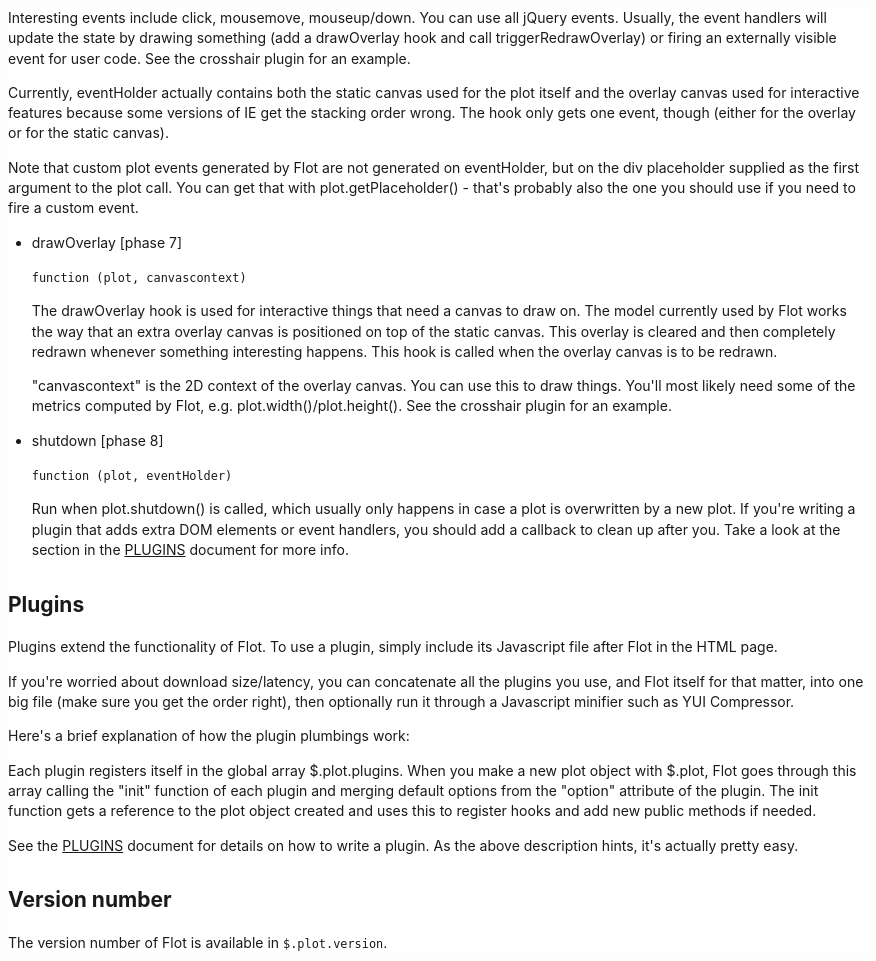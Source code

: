   Interesting events include click, mousemove, mouseup/down. You can use all jQuery events. Usually, the event handlers will update the state by drawing something (add a drawOverlay hook and call triggerRedrawOverlay) or firing an externally visible event for user code. See the crosshair plugin for an example.

  Currently, eventHolder actually contains both the static canvas used for the plot itself and the overlay canvas used for interactive features because some versions of IE get the stacking order wrong. The hook only gets one event, though (either for the overlay or for the static canvas).

  Note that custom plot events generated by Flot are not generated on eventHolder, but on the div placeholder supplied as the first argument to the plot call. You can get that with plot.getPlaceholder() - that's probably also the one you should use if you need to fire a custom event.

- drawOverlay [phase 7]

  `function (plot, canvascontext)`

  The drawOverlay hook is used for interactive things that need a canvas to draw on. The model currently used by Flot works the way that an extra overlay canvas is positioned on top of the static canvas. This overlay is cleared and then completely redrawn whenever something interesting happens. This hook is called when the overlay canvas is to be redrawn.

  "canvascontext" is the 2D context of the overlay canvas. You can use this to draw things. You'll most likely need some of the metrics computed by Flot, e.g. plot.width()/plot.height(). See the crosshair plugin for an example.

- shutdown [phase 8]

  `function (plot, eventHolder)`

  Run when plot.shutdown() is called, which usually only happens in case a plot is overwritten by a new plot. If you're writing a plugin that adds extra DOM elements or event handlers, you should add a callback to clean up after you. Take a look at the section in the [PLUGINS](PLUGINS.md) document for more info.

## Plugins

Plugins extend the functionality of Flot. To use a plugin, simply include its Javascript file after Flot in the HTML page.

If you're worried about download size/latency, you can concatenate all the plugins you use, and Flot itself for that matter, into one big file (make sure you get the order right), then optionally run it through a Javascript minifier such as YUI Compressor.

Here's a brief explanation of how the plugin plumbings work:

Each plugin registers itself in the global array $.plot.plugins. When you make a new plot object with $.plot, Flot goes through this array calling the "init" function of each plugin and merging default options from the "option" attribute of the plugin. The init function gets a reference to the plot object created and uses this to register hooks and add new public methods if needed.

See the [PLUGINS](PLUGINS.md) document for details on how to write a plugin. As the above description hints, it's actually pretty easy.

## Version number

The version number of Flot is available in `$.plot.version`.
